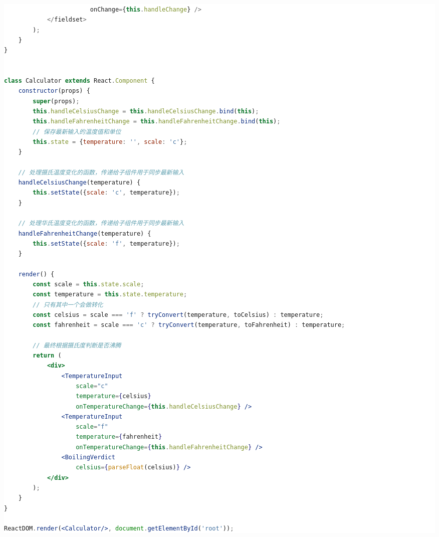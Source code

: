 ```jsx
                        onChange={this.handleChange} />
            </fieldset>
        );
    }
}


class Calculator extends React.Component {
    constructor(props) {
        super(props);
        this.handleCelsiusChange = this.handleCelsiusChange.bind(this);
        this.handleFahrenheitChange = this.handleFahrenheitChange.bind(this);
        // 保存最新输入的温度值和单位
        this.state = {temperature: '', scale: 'c'};
    }

    // 处理摄氏温度变化的函数，传递给子组件用于同步最新输入
    handleCelsiusChange(temperature) {
        this.setState({scale: 'c', temperature});
    }

    // 处理华氏温度变化的函数，传递给子组件用于同步最新输入
    handleFahrenheitChange(temperature) {
        this.setState({scale: 'f', temperature});
    }

    render() {
        const scale = this.state.scale;
        const temperature = this.state.temperature;
        // 只有其中一个会做转化
        const celsius = scale === 'f' ? tryConvert(temperature, toCelsius) : temperature;
        const fahrenheit = scale === 'c' ? tryConvert(temperature, toFahrenheit) : temperature;

        // 最终根据摄氏度判断是否沸腾
        return (
            <div>
                <TemperatureInput
                    scale="c"
                    temperature={celsius}
                    onTemperatureChange={this.handleCelsiusChange} />
                <TemperatureInput
                    scale="f"
                    temperature={fahrenheit}
                    onTemperatureChange={this.handleFahrenheitChange} />
                <BoilingVerdict
                    celsius={parseFloat(celsius)} />
            </div>
        );
    }
}

ReactDOM.render(<Calculator/>, document.getElementById('root'));
```
